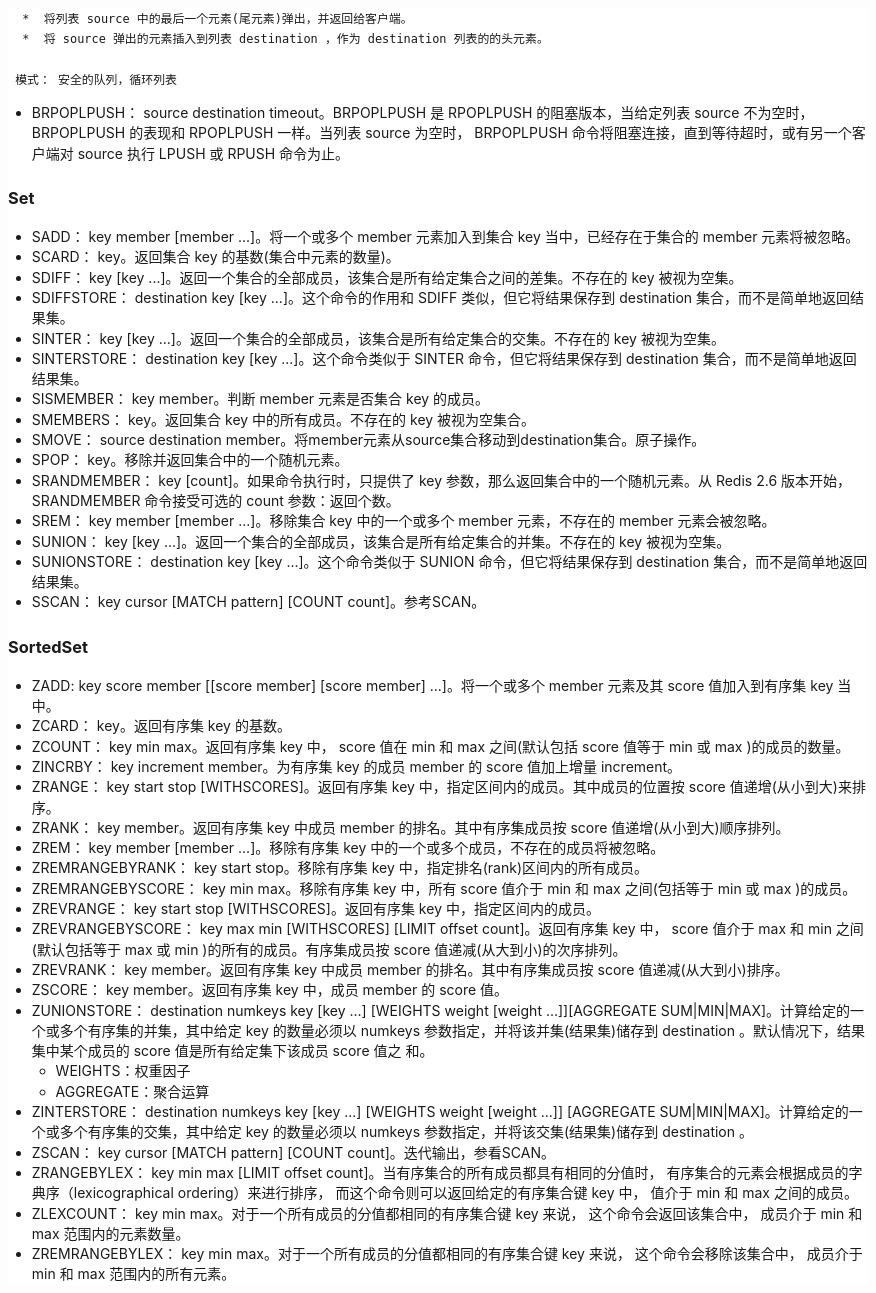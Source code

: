      *  将列表 source 中的最后一个元素(尾元素)弹出，并返回给客户端。
      *  将 source 弹出的元素插入到列表 destination ，作为 destination 列表的的头元素。    
  
     模式： 安全的队列，循环列表   
+ BRPOPLPUSH： source destination timeout。BRPOPLPUSH 是 RPOPLPUSH 的阻塞版本，当给定列表 source 不为空时， BRPOPLPUSH 的表现和 RPOPLPUSH 一样。当列表 source 为空时， BRPOPLPUSH 命令将阻塞连接，直到等待超时，或有另一个客户端对 source 执行 LPUSH 或 RPUSH 命令为止。  

### Set  
+  SADD： key member [member ...]。将一个或多个 member 元素加入到集合 key 当中，已经存在于集合的 member 元素将被忽略。  
+  SCARD： key。返回集合 key 的基数(集合中元素的数量)。  
+  SDIFF： key [key ...]。返回一个集合的全部成员，该集合是所有给定集合之间的差集。不存在的 key 被视为空集。  
+  SDIFFSTORE： destination key [key ...]。这个命令的作用和 SDIFF 类似，但它将结果保存到 destination 集合，而不是简单地返回结果集。  
+  SINTER： key [key ...]。返回一个集合的全部成员，该集合是所有给定集合的交集。不存在的 key 被视为空集。  
+  SINTERSTORE： destination key [key ...]。这个命令类似于 SINTER 命令，但它将结果保存到 destination 集合，而不是简单地返回结果集。  
+  SISMEMBER： key member。判断 member 元素是否集合 key 的成员。  
+  SMEMBERS： key。返回集合 key 中的所有成员。不存在的 key 被视为空集合。  
+  SMOVE： source destination member。将member元素从source集合移动到destination集合。原子操作。  
+  SPOP： key。移除并返回集合中的一个随机元素。  
+  SRANDMEMBER： key [count]。如果命令执行时，只提供了 key 参数，那么返回集合中的一个随机元素。从 Redis 2.6 版本开始， SRANDMEMBER 命令接受可选的 count 参数：返回个数。  
+  SREM： key member [member ...]。移除集合 key 中的一个或多个 member 元素，不存在的 member 元素会被忽略。  
+  SUNION： key [key ...]。返回一个集合的全部成员，该集合是所有给定集合的并集。不存在的 key 被视为空集。  
+  SUNIONSTORE： destination key [key ...]。这个命令类似于 SUNION 命令，但它将结果保存到 destination 集合，而不是简单地返回结果集。  
+  SSCAN： key cursor [MATCH pattern] [COUNT count]。参考SCAN。  

### SortedSet  
+ ZADD: key score member [[score member] [score member] ...]。将一个或多个 member 元素及其 score 值加入到有序集 key 当中。  
+ ZCARD： key。返回有序集 key 的基数。  
+ ZCOUNT： key min max。返回有序集 key 中， score 值在 min 和 max 之间(默认包括 score 值等于 min 或 max )的成员的数量。  
+ ZINCRBY： key increment member。为有序集 key 的成员 member 的 score 值加上增量 increment。  
+ ZRANGE： key start stop [WITHSCORES]。返回有序集 key 中，指定区间内的成员。其中成员的位置按 score 值递增(从小到大)来排序。  
+ ZRANK： key member。返回有序集 key 中成员 member 的排名。其中有序集成员按 score 值递增(从小到大)顺序排列。  
+ ZREM： key member [member ...]。移除有序集 key 中的一个或多个成员，不存在的成员将被忽略。   
+ ZREMRANGEBYRANK： key start stop。移除有序集 key 中，指定排名(rank)区间内的所有成员。 
+ ZREMRANGEBYSCORE： key min max。移除有序集 key 中，所有 score 值介于 min 和 max 之间(包括等于 min 或 max )的成员。  
+ ZREVRANGE： key start stop [WITHSCORES]。返回有序集 key 中，指定区间内的成员。  
+ ZREVRANGEBYSCORE： key max min [WITHSCORES] [LIMIT offset count]。返回有序集 key 中， score 值介于 max 和 min 之间(默认包括等于 max 或 min )的所有的成员。有序集成员按 score 值递减(从大到小)的次序排列。  
+ ZREVRANK： key member。返回有序集 key 中成员 member 的排名。其中有序集成员按 score 值递减(从大到小)排序。  
+ ZSCORE： key member。返回有序集 key 中，成员 member 的 score 值。  
+ ZUNIONSTORE： destination numkeys key [key ...] [WEIGHTS weight [weight ...]][AGGREGATE SUM|MIN|MAX]。计算给定的一个或多个有序集的并集，其中给定 key 的数量必须以 numkeys 参数指定，并将该并集(结果集)储存到 destination 。默认情况下，结果集中某个成员的 score 值是所有给定集下该成员 score 值之 和。  
   * WEIGHTS：权重因子  
   * AGGREGATE：聚合运算      
+ ZINTERSTORE： destination numkeys key [key ...] [WEIGHTS weight [weight ...]] [AGGREGATE SUM|MIN|MAX]。计算给定的一个或多个有序集的交集，其中给定 key 的数量必须以 numkeys 参数指定，并将该交集(结果集)储存到 destination 。  
+ ZSCAN： key cursor [MATCH pattern] [COUNT count]。迭代输出，参看SCAN。  
+ ZRANGEBYLEX： key min max [LIMIT offset count]。当有序集合的所有成员都具有相同的分值时， 有序集合的元素会根据成员的字典序（lexicographical ordering）来进行排序， 而这个命令则可以返回给定的有序集合键 key 中， 值介于 min 和 max 之间的成员。  
+ ZLEXCOUNT： key min max。对于一个所有成员的分值都相同的有序集合键 key 来说， 这个命令会返回该集合中， 成员介于 min 和 max 范围内的元素数量。  
+ ZREMRANGEBYLEX： key min max。对于一个所有成员的分值都相同的有序集合键 key 来说， 这个命令会移除该集合中， 成员介于 min 和 max 范围内的所有元素。  
